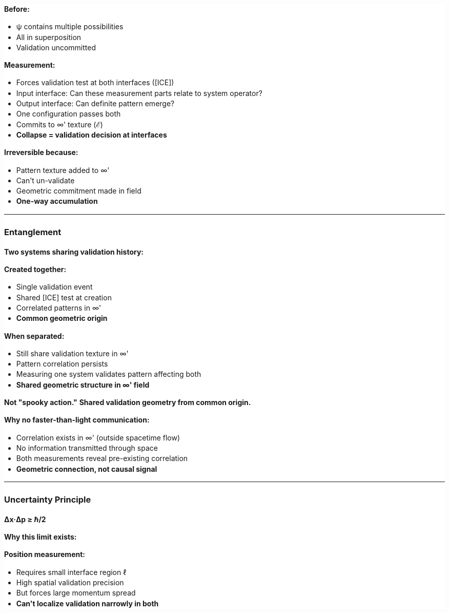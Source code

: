 **Before:**
- ψ contains multiple possibilities
- All in superposition
- Validation uncommitted

**Measurement:**
- Forces validation test at both interfaces ([ICE])
- Input interface: Can these measurement parts relate to system operator?
- Output interface: Can definite pattern emerge?
- One configuration passes both
- Commits to ∞' texture (ℰ)
- **Collapse = validation decision at interfaces**

**Irreversible because:**
- Pattern texture added to ∞'
- Can't un-validate
- Geometric commitment made in field
- **One-way accumulation**

---

### Entanglement

**Two systems sharing validation history:**

**Created together:**
- Single validation event
- Shared [ICE] test at creation
- Correlated patterns in ∞'
- **Common geometric origin**

**When separated:**
- Still share validation texture in ∞'
- Pattern correlation persists
- Measuring one system validates pattern affecting both
- **Shared geometric structure in ∞' field**

**Not "spooky action."**
**Shared validation geometry from common origin.**

**Why no faster-than-light communication:**
- Correlation exists in ∞' (outside spacetime flow)
- No information transmitted through space
- Both measurements reveal pre-existing correlation
- **Geometric connection, not causal signal**

---

### Uncertainty Principle

**Δx·Δp ≥ ℏ/2**

**Why this limit exists:**

**Position measurement:**
- Requires small interface region ℓ
- High spatial validation precision
- But forces large momentum spread
- **Can't localize validation narrowly in both**

